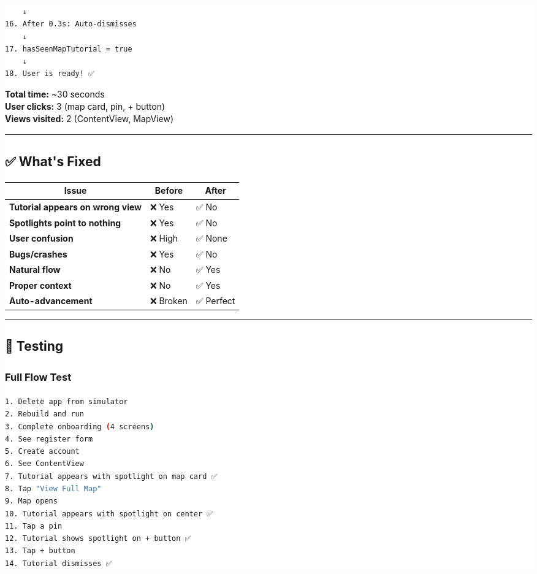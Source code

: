 ```
    ↓
16. After 0.3s: Auto-dismisses
    ↓
17. hasSeenMapTutorial = true
    ↓
18. User is ready! ✅
```

**Total time:** ~30 seconds  
**User clicks:** 3 (map card, pin, + button)  
**Views visited:** 2 (ContentView, MapView)  

---

## ✅ What's Fixed

| Issue | Before | After |
|-------|--------|-------|
| **Tutorial appears on wrong view** | ❌ Yes | ✅ No |
| **Spotlights point to nothing** | ❌ Yes | ✅ No |
| **User confusion** | ❌ High | ✅ None |
| **Bugs/crashes** | ❌ Yes | ✅ No |
| **Natural flow** | ❌ No | ✅ Yes |
| **Proper context** | ❌ No | ✅ Yes |
| **Auto-advancement** | ❌ Broken | ✅ Perfect |

---

## 🧪 Testing

### **Full Flow Test**
```bash
1. Delete app from simulator
2. Rebuild and run
3. Complete onboarding (4 screens)
4. See register form
5. Create account
6. See ContentView
7. Tutorial appears with spotlight on map card ✅
8. Tap "View Full Map"
9. Map opens
10. Tutorial appears with spotlight on center ✅
11. Tap a pin
12. Tutorial shows spotlight on + button ✅
13. Tap + button
14. Tutorial dismisses ✅
```
